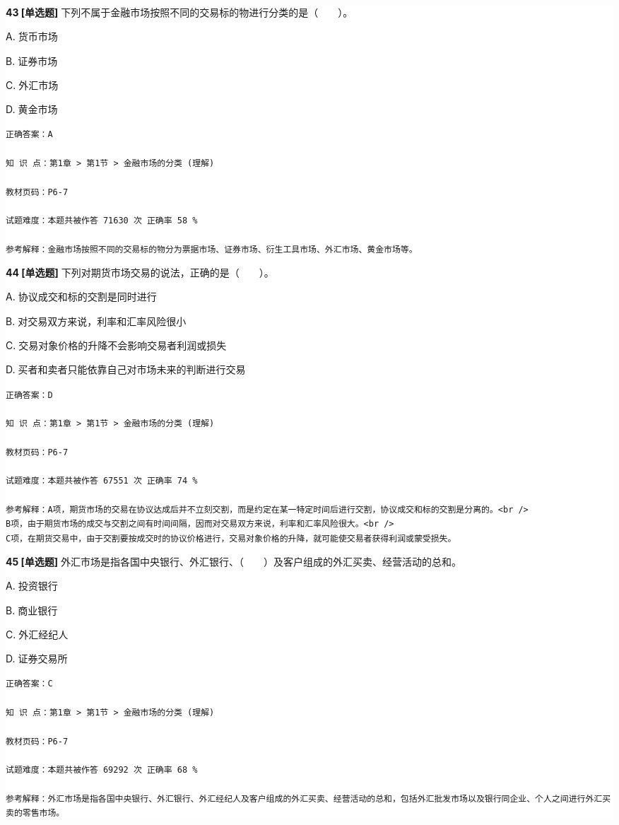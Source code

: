 **43 [单选题]** 下列不属于金融市场按照不同的交易标的物进行分类的是（&emsp;&emsp;）。

A. 货币市场

B. 证券市场

C. 外汇市场

D. 黄金市场

```
正确答案：A

知 识 点：第1章 > 第1节 > 金融市场的分类 (理解)

教材页码：P6-7

试题难度：本题共被作答 71630 次 正确率 58 %

参考解释：金融市场按照不同的交易标的物分为票据市场、证券市场、衍生工具市场、外汇市场、黄金市场等。
```


**44 [单选题]** 下列对期货市场交易的说法，正确的是（&emsp;&emsp;）。

A. 协议成交和标的交割是同时进行

B. 对交易双方来说，利率和汇率风险很小

C. 交易对象价格的升降不会影响交易者利润或损失

D. 买者和卖者只能依靠自己对市场未来的判断进行交易

```
正确答案：D

知 识 点：第1章 > 第1节 > 金融市场的分类 (理解)

教材页码：P6-7

试题难度：本题共被作答 67551 次 正确率 74 %

参考解释：A项，期货市场的交易在协议达成后并不立刻交割，而是约定在某一特定时间后进行交割，协议成交和标的交割是分离的。<br />
B项，由于期货市场的成交与交割之间有时间间隔，因而对交易双方来说，利率和汇率风险很大。<br />
C项，在期货交易中，由于交割要按成交时的协议价格进行，交易对象价格的升降，就可能使交易者获得利润或蒙受损失。
```


**45 [单选题]** 外汇市场是指各国中央银行、外汇银行、（&emsp;&emsp;）及客户组成的外汇买卖、经营活动的总和。

A. 投资银行

B. 商业银行

C. 外汇经纪人

D. 证券交易所

```
正确答案：C

知 识 点：第1章 > 第1节 > 金融市场的分类 (理解)

教材页码：P6-7

试题难度：本题共被作答 69292 次 正确率 68 %

参考解释：外汇市场是指各国中央银行、外汇银行、外汇经纪人及客户组成的外汇买卖、经营活动的总和，包括外汇批发市场以及银行同企业、个人之间进行外汇买卖的零售市场。
```
